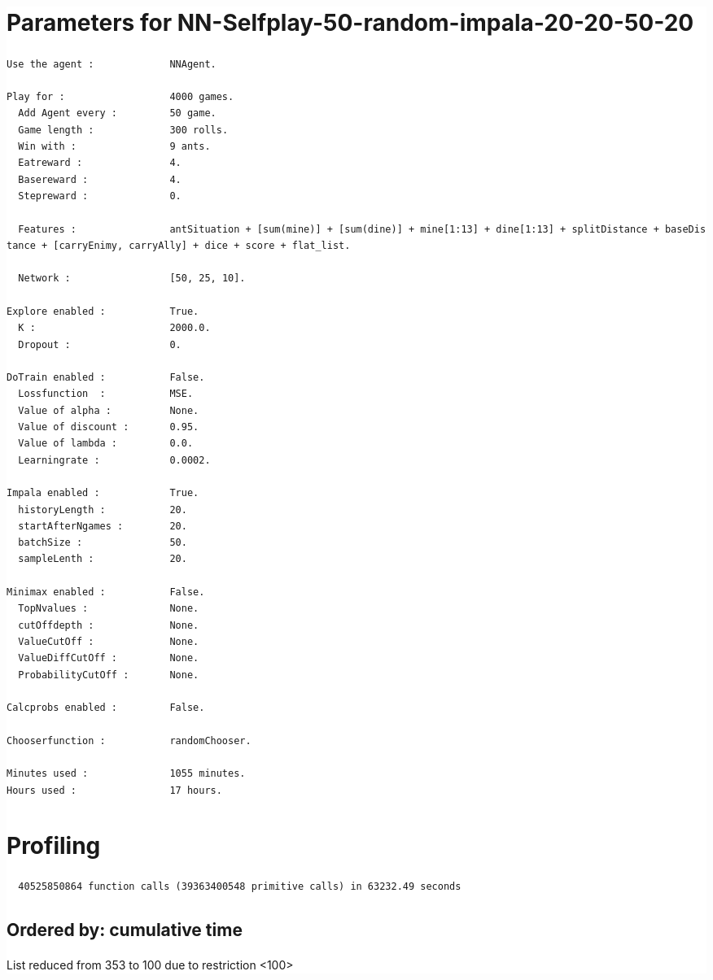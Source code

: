 # Parameters for NN-Selfplay-50-random-impala-20-20-50-20

    Use the agent :             NNAgent.

    Play for :                  4000 games.
      Add Agent every :         50 game.
      Game length :             300 rolls.
      Win with :                9 ants.
      Eatreward :               4.
      Basereward :              4.
      Stepreward :              0.

      Features :                antSituation + [sum(mine)] + [sum(dine)] + mine[1:13] + dine[1:13] + splitDistance + baseDistance + [carryEnimy, carryAlly] + dice + score + flat_list.

      Network :                 [50, 25, 10].

    Explore enabled :           True.
      K :                       2000.0.
      Dropout :                 0.

    DoTrain enabled :           False.
      Lossfunction  :           MSE.
      Value of alpha :          None.
      Value of discount :       0.95.
      Value of lambda :         0.0.
      Learningrate :            0.0002.

    Impala enabled :            True.
      historyLength :           20.
      startAfterNgames :        20.
      batchSize :               50.
      sampleLenth :             20.

    Minimax enabled :           False.
      TopNvalues :              None.
      cutOffdepth :             None.
      ValueCutOff :             None.
      ValueDiffCutOff :         None.
      ProbabilityCutOff :       None.

    Calcprobs enabled :         False.

    Chooserfunction :           randomChooser.

    Minutes used :              1055 minutes.
    Hours used :                17 hours.

# Profiling


      40525850864 function calls (39363400548 primitive calls) in 63232.49 seconds

##    Ordered by: cumulative time
   List reduced from 353 to 100 due to restriction <100>
